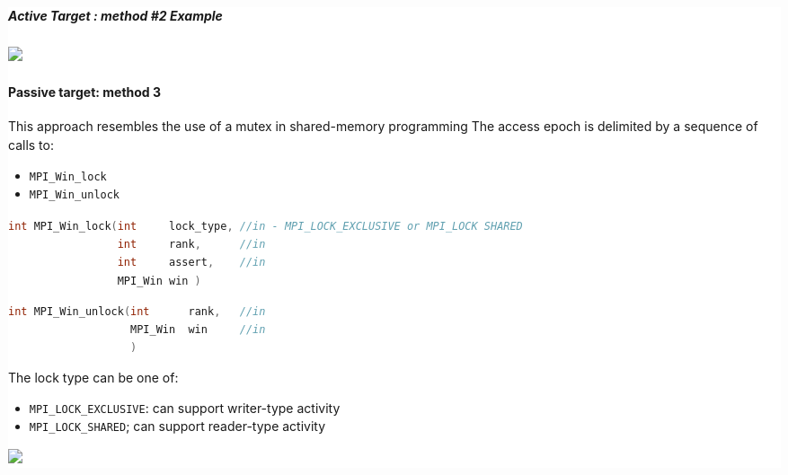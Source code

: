 ##### Active Target : method #2 Example

**![](https://lh4.googleusercontent.com/EGEQatNiklTdPKWenspikqdtlXJTT5JkMUWLVnllxBATQrWaN0J6eXMMcWDwpHYNRrXIXKsclO9MzqTFK8PtckqtoJes3mEiQyMjls1pSIB5m8bg6k5_4Fk5PRsZpu9iPEFBfoDfJoGFQ34QkSi4=s2048)**

#### Passive target: method 3

This approach resembles the use of a mutex in shared-memory programming
The access epoch is delimited by a sequence of calls to:
- `MPI_Win_lock`
- `MPI_Win_unlock`
```c
int MPI_Win_lock(int     lock_type, //in - MPI_LOCK_EXCLUSIVE or MPI_LOCK SHARED
				 int     rank,      //in
				 int     assert,    //in
				 MPI_Win win )
```

```c
int MPI_Win_unlock(int      rank,   //in
				   MPI_Win  win     //in
				   )
```

The lock type can be one of:
- `MPI_LOCK_EXCLUSIVE`: can support writer-type activity
- `MPI_LOCK_SHARED`; can support reader-type activity

**![](https://lh3.googleusercontent.com/YsML6H7vHjIRHrmwto3z-hcf-0aECAlyNHWgOaxUOIxS2PDCibK-NIo_qijaegRydrSWcl3j3JosZDLCUROO6XBglJ7ie66bf-Ouxv57ktghG8O-EbFjDhvp1hlJV2GHJdz0_svsPcScPMFpC9jN=s2048)**


